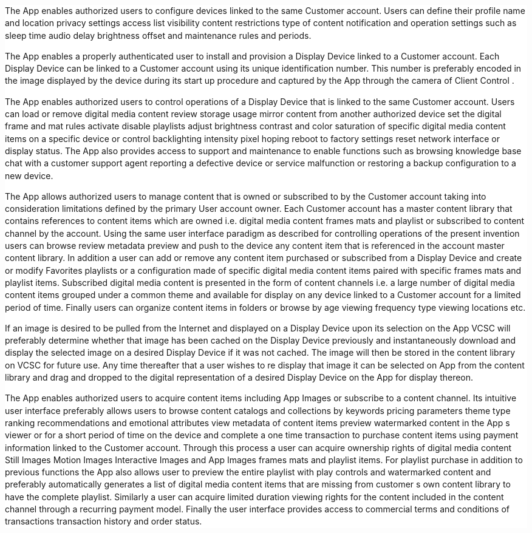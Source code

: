 The App enables authorized users to configure devices linked to the same Customer account. Users can define their profile name and location privacy settings access list visibility content restrictions type of content notification and operation settings such as sleep time audio delay brightness offset and maintenance rules and periods.

The App enables a properly authenticated user to install and provision a Display Device linked to a Customer account. Each Display Device can be linked to a Customer account using its unique identification number. This number is preferably encoded in the image displayed by the device during its start up procedure and captured by the App through the camera of Client Control .

The App enables authorized users to control operations of a Display Device that is linked to the same Customer account. Users can load or remove digital media content review storage usage mirror content from another authorized device set the digital frame and mat rules activate disable playlists adjust brightness contrast and color saturation of specific digital media content items on a specific device or control backlighting intensity pixel hoping reboot to factory settings reset network interface or display status. The App also provides access to support and maintenance to enable functions such as browsing knowledge base chat with a customer support agent reporting a defective device or service malfunction or restoring a backup configuration to a new device.

The App allows authorized users to manage content that is owned or subscribed to by the Customer account taking into consideration limitations defined by the primary User account owner. Each Customer account has a master content library that contains references to content items which are owned i.e. digital media content frames mats and playlist or subscribed to content channel by the account. Using the same user interface paradigm as described for controlling operations of the present invention users can browse review metadata preview and push to the device any content item that is referenced in the account master content library. In addition a user can add or remove any content item purchased or subscribed from a Display Device and create or modify Favorites playlists or a configuration made of specific digital media content items paired with specific frames mats and playlist items. Subscribed digital media content is presented in the form of content channels i.e. a large number of digital media content items grouped under a common theme and available for display on any device linked to a Customer account for a limited period of time. Finally users can organize content items in folders or browse by age viewing frequency type viewing locations etc.

If an image is desired to be pulled from the Internet and displayed on a Display Device upon its selection on the App VCSC will preferably determine whether that image has been cached on the Display Device previously and instantaneously download and display the selected image on a desired Display Device if it was not cached. The image will then be stored in the content library on VCSC for future use. Any time thereafter that a user wishes to re display that image it can be selected on App from the content library and drag and dropped to the digital representation of a desired Display Device on the App for display thereon.

The App enables authorized users to acquire content items including App Images or subscribe to a content channel. Its intuitive user interface preferably allows users to browse content catalogs and collections by keywords pricing parameters theme type ranking recommendations and emotional attributes view metadata of content items preview watermarked content in the App s viewer or for a short period of time on the device and complete a one time transaction to purchase content items using payment information linked to the Customer account. Through this process a user can acquire ownership rights of digital media content Still Images Motion Images Interactive Images and App Images frames mats and playlist items. For playlist purchase in addition to previous functions the App also allows user to preview the entire playlist with play controls and watermarked content and preferably automatically generates a list of digital media content items that are missing from customer s own content library to have the complete playlist. Similarly a user can acquire limited duration viewing rights for the content included in the content channel through a recurring payment model. Finally the user interface provides access to commercial terms and conditions of transactions transaction history and order status.
